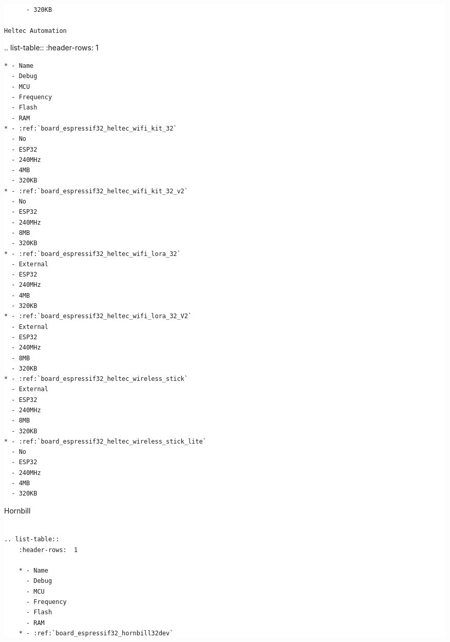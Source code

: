 ~~~~~~~~~~
      - 320KB

Heltec Automation
~~~~~~~~~~~~~~~~~

.. list-table::
    :header-rows:  1

    * - Name
      - Debug
      - MCU
      - Frequency
      - Flash
      - RAM
    * - :ref:`board_espressif32_heltec_wifi_kit_32`
      - No
      - ESP32
      - 240MHz
      - 4MB
      - 320KB
    * - :ref:`board_espressif32_heltec_wifi_kit_32_v2`
      - No
      - ESP32
      - 240MHz
      - 8MB
      - 320KB
    * - :ref:`board_espressif32_heltec_wifi_lora_32`
      - External
      - ESP32
      - 240MHz
      - 4MB
      - 320KB
    * - :ref:`board_espressif32_heltec_wifi_lora_32_V2`
      - External
      - ESP32
      - 240MHz
      - 8MB
      - 320KB
    * - :ref:`board_espressif32_heltec_wireless_stick`
      - External
      - ESP32
      - 240MHz
      - 8MB
      - 320KB
    * - :ref:`board_espressif32_heltec_wireless_stick_lite`
      - No
      - ESP32
      - 240MHz
      - 4MB
      - 320KB

Hornbill
~~~~~~~~

.. list-table::
    :header-rows:  1

    * - Name
      - Debug
      - MCU
      - Frequency
      - Flash
      - RAM
    * - :ref:`board_espressif32_hornbill32dev`
~~~~~~~~